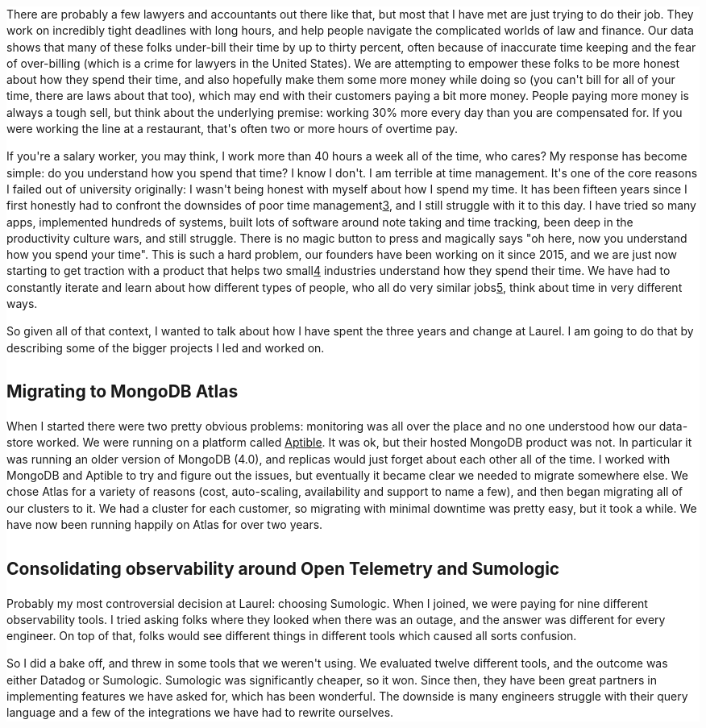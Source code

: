 There are probably a few lawyers and accountants out there like that, but most that I have met are just trying to do their job. They work on incredibly tight deadlines with long hours, and help people navigate the complicated worlds of law and finance. Our data shows that many of these folks under-bill their time by up to thirty percent, often because of inaccurate time keeping and the fear of over-billing (which is a crime for lawyers in the United States). We are attempting to empower these folks to be more honest about how they spend their time, and also hopefully make them some more money while doing so (you can&#39;t bill for all of your time, there are laws about that too), which may end with their customers paying a bit more money. People paying more money is always a tough sell, but think about the underlying premise: working 30% more every day than you are compensated for. If you were working the line at a restaurant, that&#39;s often two or more hours of overtime pay.

If you&#39;re a salary worker, you may think, I work more than 40 hours a week all of the time, who cares? My response has become simple: do you understand how you spend that time? I know I don&#39;t. I am terrible at time management. It&#39;s one of the core reasons I failed out of university originally: I wasn&#39;t being honest with myself about how I spend my time. It has been fifteen years since I first honestly had to confront the downsides of poor time management[3](#user-content-fn-disabilities), and I still struggle with it to this day. I have tried so many apps, implemented hundreds of systems, built lots of software around note taking and time tracking, been deep in the productivity culture wars, and still struggle. There is no magic button to press and magically says &quot;oh here, now you understand how you spend your time&quot;. This is such a hard problem, our founders have been working on it since 2015, and we are just now starting to get traction with a product that helps two small[4](#user-content-fn-size) industries understand how they spend their time. We have had to constantly iterate and learn about how different types of people, who all do very similar jobs[5](#user-content-fn-hottake), think about time in very different ways.

So given all of that context, I wanted to talk about how I have spent the three years and change at Laurel. I am going to do that by describing some of the bigger projects I led and worked on.

## Migrating to MongoDB Atlas

When I started there were two pretty obvious problems: monitoring was all over the place and no one understood how our data-store worked. We were running on a platform called [Aptible](https:&#x2F;&#x2F;www.aptible.com&#x2F;). It was ok, but their hosted MongoDB product was not. In particular it was running an older version of MongoDB (4.0), and replicas would just forget about each other all of the time. I worked with MongoDB and Aptible to try and figure out the issues, but eventually it became clear we needed to migrate somewhere else. We chose Atlas for a variety of reasons (cost, auto-scaling, availability and support to name a few), and then began migrating all of our clusters to it. We had a cluster for each customer, so migrating with minimal downtime was pretty easy, but it took a while. We have now been running happily on Atlas for over two years.

## Consolidating observability around Open Telemetry and Sumologic

Probably my most controversial decision at Laurel: choosing Sumologic. When I joined, we were paying for nine different observability tools. I tried asking folks where they looked when there was an outage, and the answer was different for every engineer. On top of that, folks would see different things in different tools which caused all sorts confusion.

So I did a bake off, and threw in some tools that we weren&#39;t using. We evaluated twelve different tools, and the outcome was either Datadog or Sumologic. Sumologic was significantly cheaper, so it won. Since then, they have been great partners in implementing features we have asked for, which has been wonderful. The downside is many engineers struggle with their query language and a few of the integrations we have had to rewrite ourselves.
